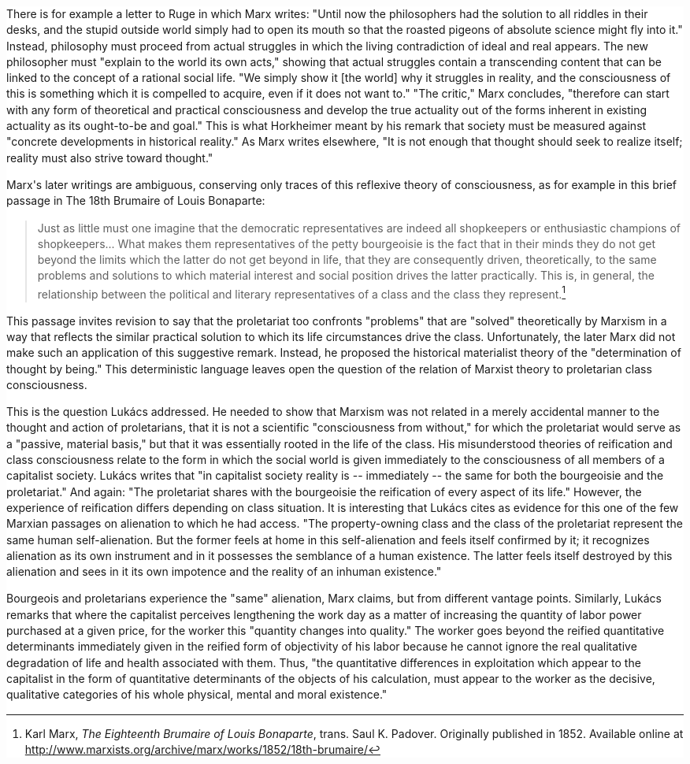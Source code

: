 There is for example a letter to Ruge in which Marx writes: "Until now the philosophers had the solution to all riddles in their desks, and the stupid outside world simply had to open its mouth so that the roasted pigeons of absolute science might fly into it." Instead, philosophy must proceed from actual struggles in which the living contradiction of ideal and real appears. The new philosopher must "explain to the world its own acts," showing that actual struggles contain a transcending content that can be linked to the concept of a rational social life. "We simply show it [the world] why it struggles in reality, and the consciousness of this is something which it is compelled to acquire, even if it does not want to." "The critic," Marx concludes, "therefore can start with any form of theoretical and practical consciousness and develop the true actuality out of the forms inherent in existing actuality as its ought-to-be and goal." This is what Horkheimer meant by his remark that society must be measured against "concrete developments in historical reality." As Marx writes elsewhere, "It is not enough that thought should seek to realize itself; reality must also strive toward thought."

Marx's later writings are ambiguous, conserving only traces of this reflexive theory of consciousness, as for example in this brief passage in The 18th Brumaire of Louis Bonaparte:

> Just as little must one imagine that the democratic representatives are indeed all shopkeepers or enthusiastic champions of shopkeepers... What makes them representatives of the petty bourgeoisie is the fact that in their minds they do not get beyond the limits which the latter do not get beyond in life, that they are consequently driven, theoretically, to the same problems and solutions to which material interest and social position drives the latter practically. This is, in general, the relationship between the political and literary representatives of a class and the class they represent.[^4]

This passage invites revision to say that the proletariat too confronts "problems" that are "solved" theoretically by Marxism in a way that reflects the similar practical solution to which its life circumstances drive the class. Unfortunately, the later Marx did not make such an application of this suggestive remark. Instead, he proposed the historical materialist theory of the "determination of thought by being." This deterministic language leaves open the question of the relation of Marxist theory to proletarian class consciousness.

This is the question Lukács addressed. He needed to show that Marxism was not related in a merely accidental manner to the thought and action of proletarians, that it is not a scientific "consciousness from without," for which the proletariat would serve as a "passive, material basis," but that it was essentially rooted in the life of the class. His misunderstood theories of reification and class consciousness relate to the form in which the social world is given immediately to the consciousness of all members of a capitalist society. Lukács writes that "in capitalist society reality is -- immediately -- the same for both the bourgeoisie and the proletariat." And again: "The proletariat shares with the bourgeoisie the reification of every aspect of its life." However, the experience of reification differs depending on class situation. It is interesting that Lukács cites as evidence for this one of the few Marxian passages on alienation to which he had access. "The property-owning class and the class of the proletariat represent the same human self-alienation. But the former feels at home in this self-alienation and feels itself confirmed by it; it recognizes alienation as its own instrument and in it possesses the semblance of a human existence. The latter feels itself destroyed by this alienation and sees in it its own impotence and the reality of an inhuman existence."

Bourgeois and proletarians experience the "same" alienation, Marx claims, but from different vantage points. Similarly, Lukács remarks that where the capitalist perceives lengthening the work day as a matter of increasing the quantity of labor power purchased at a given price, for the worker this "quantity changes into quality." The worker goes beyond the reified quantitative determinants immediately given in the reified form of objectivity of his labor because he cannot ignore the real qualitative degradation of life and health associated with them. Thus, "the quantitative differences in exploitation which appear to the capitalist in the form of quantitative determinants of the objects of his calculation, must appear to the worker as the decisive, qualitative categories of his whole physical, mental and moral existence."


[^1]: Theodor Adorno and Max Horkheimer, "Towards a New Manifesto?" trans. Rodney Livingstone, *New Left Review* 65 (September -- October 2010). Hereafter cited within the text.
[^2]: Samuel Beckett, *Waiting for Godot* (New York: Grove Press, 1954), 51.
[^3]: György Lukács, "Reification and the Consciousness of the Proletariat," in *History and Class Consciousness: Studies in Marxist Dialectics*, trans. Rodney Livingstone (Cambridge, MA: The MIT Press, 1971 (1923)), 160.
[^4]: Karl Marx, *The Eighteenth Brumaire of Louis Bonaparte*, trans. Saul K. Padover. Originally published in 1852. Available online at http://www.marxists.org/archive/marx/works/1852/18th-brumaire/
[^5]: György Lukács, *History and Class Consciousness: Studies in Marxist Dialectics*, trans. Rodney Livingstone (Cambridge, MA: The MIT Press, 1971 (1923)), xli.
[^6]: Lukács, *History and Class Consciousness*, ii.505: "Auch theoretisch handelt die kommunistische Partei nicht stellvertretend für das Proletariat."
[^7]: Ibid., ii.496: "die voluntaristische Überschätzung der aktiven Bedeutung des Individuums (des Führers) und die fatalistische Unterschätzung der Bedeutung der Klasse (der Masse)."
[^8]: Lukács, *History and Class Consciousness*, 297-8.
[^9]: Ibid., 275.
[^10]: See, for example, Andrew Arato and Paul Breines, *The Young Lukács and the Origins of Western Marxism* (New York: Seabury, 1979).
[^11]: Lukács, *History and Class Consciousness*, ii.504: "die organisatorische Selbständigkeit der kommunistischen Partei ist notwendig, damit das Proletariat sein eigenes Klassenbewußtsein, als geschichtliche Gestalt, unmittelbar erblicken könne;... damit für die ganze Klasse das eigene Dasein als Klasse ins Bewußtsein gehoben werde."
[^12]: Ibid., ii.517: "das Entstehen der kommunistischen Partei nur das bewußt getane Werk der klassenbewußten Arbeiter sein kann."
[^13]: Ibid., ii.515: "indem die kommunistische Partei zu einer Welt der Tätigkeit für jades ihrer Mitglieder wird, kann sie die Zuschauerrolle des bürgerlichen Menschen... wirklich überwinden."
[^14]: Lukács, *History and Class Consciousness*, 299.
[^15]: Theodor Adorno and Max Horkheimer, "Towards a New Manifesto," trans. Rodney Livingstone, *New Left Review* 65 (September -- October 2010): 46. Hereafter cited within the text.
[^16]: Adorno to Horkheimer, March 21, 1936, quoted in Rolf Wiggershaus, *The Frankfurt School: Its History, Theories, and Political Significance*, trans. Michael Robertson (Cambridge, MA: The MIT Press, 1994 (1986)), 266. Moreover, Adorno wrote that, "If one is concerned to achieve what might be possible with human beings, it is extremely difficult to remain friendly towards real people... a pretext for approving of precisely that element in people by which they prove themselves to be not merely their own victims but virtually their own hangmen." See Adorno to Horkheimer, June 2, 1941, quoted in Wiggershaus, *The Frankfurt School*, 268.
[^17]: Theodor W. Adorno, "Correspondence with Benjamin," *New Left Review* I/81 (September-October 1973): 66-68.
[^18]: As Lenin wrote in *"Left-Wing" Communism: An Infantile Disorder*: "The most shameless careerism... and vulgar petty-bourgeois conservatism are all unquestionably common and prevalent features engendered everywhere by capitalism, not only outside but also within the working-class movement... [T]he overthrow of the bourgeoisie and the conquest of political power by the proletariat --[creates] these very same difficulties on a still larger, an infinitely larger scale." Available online at http://www.marxists.org/archive/lenin/works/1920/lwc/
[^19]: György Lukács, "Reification and the Consciousness of the Proletariat," in *History and Class Consciousness: Studies in Marxist Dialectics*, trans. Rodney Livingstone (Cambridge, MA: The MIT Press, 1971 (1923)), 221n60.
[^20]: Herbert Marcuse, "33 Theses," in *Technology, War, and Fascism*, ed. Douglas Kellner (New York: Routledge, 1998), 217, 226--227.
[^21]: Herbert Marcuse, *Soviet Marxism* (New York: Columbia University Press, 1958), 149.
[^22]: Max Horkheimer and Theodor Adorno, "Diskussion über Theorie und Praxis" (1956), in Max Horkheimer, *Gesammelte Schriften*, vol. 19, Nachträge, Verzeichnisse und Register (Frankfurt: S. Fischer, 1996), 71, quoted in Detlev Claussen, *Theodor W. Adorno: One Last Genius* (Cambridge, MA: Harvard University Press, 2008), 233.
[^23]: Max Horkheimer, *Dawn and Decline, Notes 1926-31 and 1950-69*, trans. Michael Shaw (New York: Seabury, 1978), 50--52.
[^24]: Ibid., 72-73.
[^25]: See Chris Cutrone, "[Lenin's liberalism](/2011/06/01/lenin%E2%80%99s-liberalism/)," *Platypus Review* 36 (June 2011).